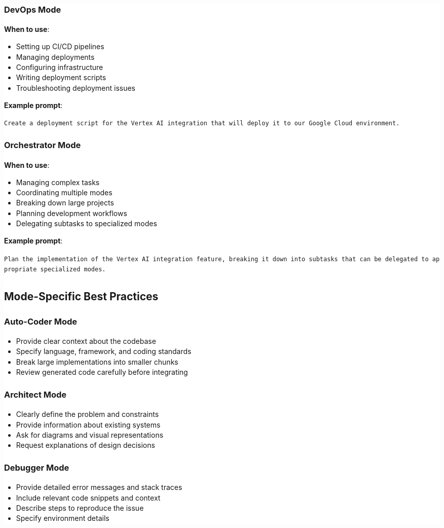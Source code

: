 ### DevOps Mode

**When to use**:
- Setting up CI/CD pipelines
- Managing deployments
- Configuring infrastructure
- Writing deployment scripts
- Troubleshooting deployment issues

**Example prompt**:
```
Create a deployment script for the Vertex AI integration that will deploy it to our Google Cloud environment.
```

### Orchestrator Mode

**When to use**:
- Managing complex tasks
- Coordinating multiple modes
- Breaking down large projects
- Planning development workflows
- Delegating subtasks to specialized modes

**Example prompt**:
```
Plan the implementation of the Vertex AI integration feature, breaking it down into subtasks that can be delegated to appropriate specialized modes.
```

## Mode-Specific Best Practices

### Auto-Coder Mode

- Provide clear context about the codebase
- Specify language, framework, and coding standards
- Break large implementations into smaller chunks
- Review generated code carefully before integrating

### Architect Mode

- Clearly define the problem and constraints
- Provide information about existing systems
- Ask for diagrams and visual representations
- Request explanations of design decisions

### Debugger Mode

- Provide detailed error messages and stack traces
- Include relevant code snippets and context
- Describe steps to reproduce the issue
- Specify environment details
